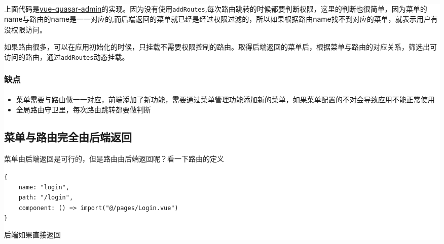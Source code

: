 <p>&#x4E0A;&#x9762;&#x4EE3;&#x7801;&#x662F;<a href="https://github.com/wjkang/vue-quasar-admin" rel="nofollow noreferrer" target="_blank">vue-quasar-admin</a>&#x7684;&#x5B9E;&#x73B0;&#x3002;&#x56E0;&#x4E3A;&#x6CA1;&#x6709;&#x4F7F;&#x7528;<code>addRoutes</code>,&#x6BCF;&#x6B21;&#x8DEF;&#x7531;&#x8DF3;&#x8F6C;&#x7684;&#x65F6;&#x5019;&#x90FD;&#x8981;&#x5224;&#x65AD;&#x6743;&#x9650;&#xFF0C;&#x8FD9;&#x91CC;&#x7684;&#x5224;&#x65AD;&#x4E5F;&#x5F88;&#x7B80;&#x5355;&#xFF0C;&#x56E0;&#x4E3A;&#x83DC;&#x5355;&#x7684;name&#x4E0E;&#x8DEF;&#x7531;&#x7684;name&#x662F;&#x4E00;&#x4E00;&#x5BF9;&#x5E94;&#x7684;,&#x800C;&#x540E;&#x7AEF;&#x8FD4;&#x56DE;&#x7684;&#x83DC;&#x5355;&#x5C31;&#x5DF2;&#x7ECF;&#x662F;&#x7ECF;&#x8FC7;&#x6743;&#x9650;&#x8FC7;&#x6EE4;&#x7684;&#xFF0C;&#x6240;&#x4EE5;&#x5982;&#x679C;&#x6839;&#x636E;&#x8DEF;&#x7531;name&#x627E;&#x4E0D;&#x5230;&#x5BF9;&#x5E94;&#x7684;&#x83DC;&#x5355;&#xFF0C;&#x5C31;&#x8868;&#x793A;&#x7528;&#x6237;&#x6709;&#x6CA1;&#x6743;&#x9650;&#x8BBF;&#x95EE;&#x3002;</p>
<p>&#x5982;&#x679C;&#x8DEF;&#x7531;&#x5F88;&#x591A;&#xFF0C;&#x53EF;&#x4EE5;&#x5728;&#x5E94;&#x7528;&#x521D;&#x59CB;&#x5316;&#x7684;&#x65F6;&#x5019;&#xFF0C;&#x53EA;&#x6302;&#x8F7D;&#x4E0D;&#x9700;&#x8981;&#x6743;&#x9650;&#x63A7;&#x5236;&#x7684;&#x8DEF;&#x7531;&#x3002;&#x53D6;&#x5F97;&#x540E;&#x7AEF;&#x8FD4;&#x56DE;&#x7684;&#x83DC;&#x5355;&#x540E;&#xFF0C;&#x6839;&#x636E;&#x83DC;&#x5355;&#x4E0E;&#x8DEF;&#x7531;&#x7684;&#x5BF9;&#x5E94;&#x5173;&#x7CFB;&#xFF0C;&#x7B5B;&#x9009;&#x51FA;&#x53EF;&#x8BBF;&#x95EE;&#x7684;&#x8DEF;&#x7531;&#xFF0C;&#x901A;&#x8FC7;<code>addRoutes</code>&#x52A8;&#x6001;&#x6302;&#x8F7D;&#x3002;</p>
<h3 id="articleHeader11">&#x7F3A;&#x70B9;</h3>
<ul>
<li>&#x83DC;&#x5355;&#x9700;&#x8981;&#x4E0E;&#x8DEF;&#x7531;&#x505A;&#x4E00;&#x4E00;&#x5BF9;&#x5E94;&#xFF0C;&#x524D;&#x7AEF;&#x6DFB;&#x52A0;&#x4E86;&#x65B0;&#x529F;&#x80FD;&#xFF0C;&#x9700;&#x8981;&#x901A;&#x8FC7;&#x83DC;&#x5355;&#x7BA1;&#x7406;&#x529F;&#x80FD;&#x6DFB;&#x52A0;&#x65B0;&#x7684;&#x83DC;&#x5355;&#xFF0C;&#x5982;&#x679C;&#x83DC;&#x5355;&#x914D;&#x7F6E;&#x7684;&#x4E0D;&#x5BF9;&#x4F1A;&#x5BFC;&#x81F4;&#x5E94;&#x7528;&#x4E0D;&#x80FD;&#x6B63;&#x5E38;&#x4F7F;&#x7528;</li>
<li>&#x5168;&#x5C40;&#x8DEF;&#x7531;&#x5B88;&#x536B;&#x91CC;&#xFF0C;&#x6BCF;&#x6B21;&#x8DEF;&#x7531;&#x8DF3;&#x8F6C;&#x90FD;&#x8981;&#x505A;&#x5224;&#x65AD;</li>
</ul>
<h2 id="articleHeader12">&#x83DC;&#x5355;&#x4E0E;&#x8DEF;&#x7531;&#x5B8C;&#x5168;&#x7531;&#x540E;&#x7AEF;&#x8FD4;&#x56DE;</h2>
<p>&#x83DC;&#x5355;&#x7531;&#x540E;&#x7AEF;&#x8FD4;&#x56DE;&#x662F;&#x53EF;&#x884C;&#x7684;&#xFF0C;&#x4F46;&#x662F;&#x8DEF;&#x7531;&#x7531;&#x540E;&#x7AEF;&#x8FD4;&#x56DE;&#x5462;&#xFF1F;&#x770B;&#x4E00;&#x4E0B;&#x8DEF;&#x7531;&#x7684;&#x5B9A;&#x4E49;</p>
<div class="widget-codetool" style="display:none;">
      <div class="widget-codetool--inner">
      <span class="selectCode code-tool" data-toggle="tooltip" data-placement="top" title="" data-original-title="&#x5168;&#x9009;"></span>
      <span type="button" class="copyCode code-tool" data-toggle="tooltip" data-placement="top" data-clipboard-text="{
    name: &quot;login&quot;,
    path: &quot;/login&quot;,
    component: () =&gt; import(&quot;@/pages/Login.vue&quot;)
}" title="" data-original-title="&#x590D;&#x5236;"></span>
      <span type="button" class="saveToNote code-tool" data-toggle="tooltip" data-placement="top" title="" data-original-title="&#x653E;&#x8FDB;&#x7B14;&#x8BB0;"></span>
      </div>
      </div><pre class="javascript hljs"><code class="js">{
    <span class="hljs-attr">name</span>: <span class="hljs-string">&quot;login&quot;</span>,
    <span class="hljs-attr">path</span>: <span class="hljs-string">&quot;/login&quot;</span>,
    <span class="hljs-attr">component</span>: <span class="hljs-function"><span class="hljs-params">()</span> =&gt;</span> <span class="hljs-keyword">import</span>(<span class="hljs-string">&quot;@/pages/Login.vue&quot;</span>)
}</code></pre>
<p>&#x540E;&#x7AEF;&#x5982;&#x679C;&#x76F4;&#x63A5;&#x8FD4;&#x56DE;</p>
<div class="widget-codetool" style="display:none;">
      <div class="widget-codetool--inner">
      <span class="selectCode code-tool" data-toggle="tooltip" data-placement="top" title="" data-original-title="&#x5168;&#x9009;"></span>
      <span type="button" class="copyCode code-tool" data-toggle="tooltip" data-placement="top" data-clipboard-text="{
    &quot;name&quot;: &quot;login&quot;,
    &quot;path&quot;: &quot;/login&quot;,
    &quot;component&quot;: &quot;() =&gt; import(&apos;@/pages/Login.vue&apos;)&quot;
}" title="" data-original-title="&#x590D;&#x5236;"></span>